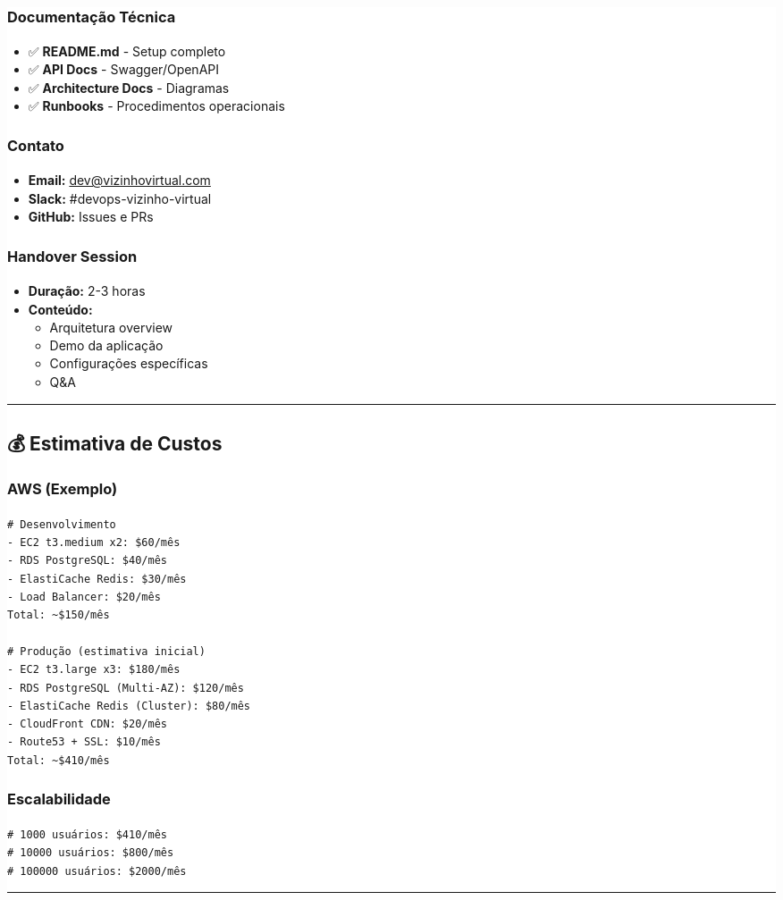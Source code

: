### **Documentação Técnica**
- ✅ **README.md** - Setup completo
- ✅ **API Docs** - Swagger/OpenAPI
- ✅ **Architecture Docs** - Diagramas
- ✅ **Runbooks** - Procedimentos operacionais

### **Contato**
- **Email:** dev@vizinhovirtual.com
- **Slack:** #devops-vizinho-virtual
- **GitHub:** Issues e PRs

### **Handover Session**
- **Duração:** 2-3 horas
- **Conteúdo:** 
  - Arquitetura overview
  - Demo da aplicação
  - Configurações específicas
  - Q&A

---

## 💰 Estimativa de Custos

### **AWS (Exemplo)**
```
# Desenvolvimento
- EC2 t3.medium x2: $60/mês
- RDS PostgreSQL: $40/mês
- ElastiCache Redis: $30/mês
- Load Balancer: $20/mês
Total: ~$150/mês

# Produção (estimativa inicial)
- EC2 t3.large x3: $180/mês
- RDS PostgreSQL (Multi-AZ): $120/mês
- ElastiCache Redis (Cluster): $80/mês
- CloudFront CDN: $20/mês
- Route53 + SSL: $10/mês
Total: ~$410/mês
```

### **Escalabilidade**
```
# 1000 usuários: $410/mês
# 10000 usuários: $800/mês
# 100000 usuários: $2000/mês
```

---
